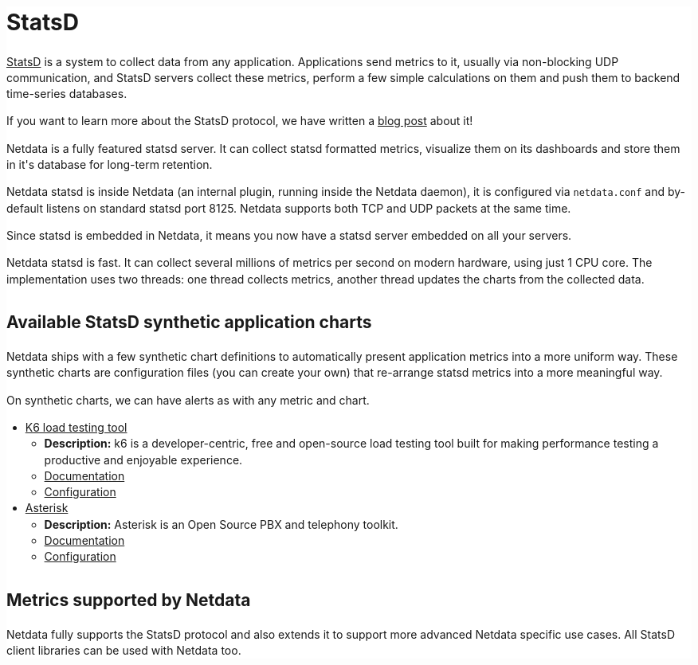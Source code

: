 # StatsD

[StatsD](https://github.com/statsd/statsd) is a system to collect data from any application. Applications send metrics to it, 
usually via non-blocking UDP communication, and StatsD servers collect these metrics, perform a few simple calculations on 
them and push them to backend time-series databases.

If you want to learn more about the StatsD protocol, we have written a 
[blog post](https://blog.netdata.cloud/introduction-to-statsd/) about it!


Netdata is a fully featured statsd server. It can collect statsd formatted metrics, visualize 
them on its dashboards and store them in it's database for long-term retention.

Netdata statsd is inside Netdata (an internal plugin, running inside the Netdata daemon), it is 
configured via `netdata.conf` and by-default listens on standard statsd port 8125. Netdata supports 
both TCP and UDP packets at the same time. 

Since statsd is embedded in Netdata, it means you now have a statsd server embedded on all your servers. 

Netdata statsd is fast. It can collect several millions of metrics per second on modern hardware, using 
just 1 CPU core. The implementation uses two threads: one thread collects metrics, another thread updates 
the charts from the collected data.

## Available StatsD synthetic application charts

Netdata ships with a few synthetic chart definitions to automatically present application metrics into a 
more uniform way. These synthetic charts are configuration files (you can create your own) that re-arrange 
statsd metrics into a more meaningful way.

On synthetic charts, we can have alerts as with any metric and chart.

- [K6 load testing tool](https://k6.io)
  - **Description:** k6 is a developer-centric, free and open-source load testing tool built for making performance testing a productive and enjoyable experience.
  - [Documentation](/src/collectors/statsd.plugin/k6.md)
  - [Configuration](https://github.com/netdata/netdata/blob/master/src/collectors/statsd.plugin/k6.conf)
- [Asterisk](https://www.asterisk.org/)
  - **Description:** Asterisk is an Open Source PBX and telephony toolkit.
  - [Documentation](/src/collectors/statsd.plugin/asterisk.md)
  - [Configuration](https://github.com/netdata/netdata/blob/master/src/collectors/statsd.plugin/asterisk.conf)

## Metrics supported by Netdata

Netdata fully supports the StatsD protocol and also extends it to support more advanced Netdata specific use cases. 
All StatsD client libraries can be used with Netdata too.
